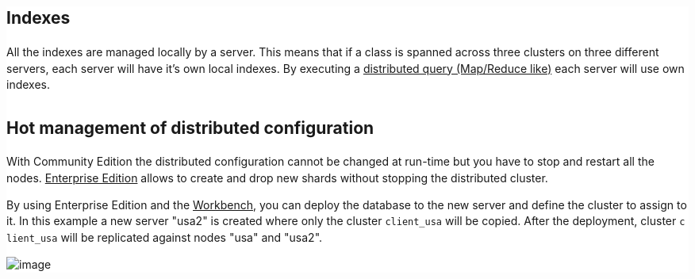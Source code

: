 ## Indexes
All the indexes are managed locally by a server. This means that if a class is spanned across three clusters on three different servers, each server will have it’s own local indexes. By executing a [distributed query (Map/Reduce like)](Distributed-Sharding.md#mapreduce) each server will use own indexes.

## Hot management of distributed configuration
With Community Edition the distributed configuration cannot be changed at run-time but you have to stop and restart all the nodes. [Enterprise Edition](http://www.orientechnologies.com/orientdb-enterprise) allows to create and drop new shards without stopping the distributed cluster.

By using Enterprise Edition and the [Workbench](http://www.orientechnologies.com/enterprise/last/clustermgmt.html), you can deploy the database to the new server and define the cluster to assign to it. In this example a new server "usa2" is created where only the cluster `client_usa` will be copied. After the deployment, cluster `client_usa` will be replicated against nodes "usa" and "usa2".

![image](http://www.orientdb.com/images/distributed-sharding-addserver.png)
